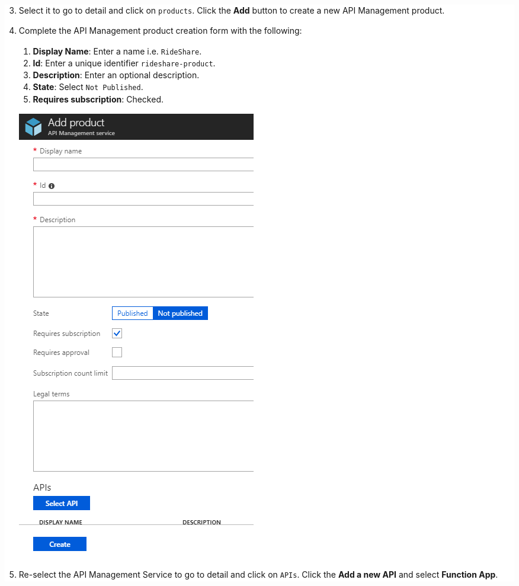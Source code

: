 3.  Select it to go to detail and click on `products`. Click the **Add** button to create a new API Management product.

4.  Complete the API Management product creation form with the following:

    1. **Display Name**: Enter a name i.e. `RideShare`.
    2. **Id**: Enter a unique identifier `rideshare-product`.
    3. **Description**: Enter an optional description.
    3. **State**: Select `Not Published`.
    5. **Requires subscription**: Checked.

    ![Screenshot of the API Management product form](media/apim-product-creation.png)

5.  Re-select the API Management Service to go to detail and click on `APIs`. Click the **Add a new API** and select **Function App**.
